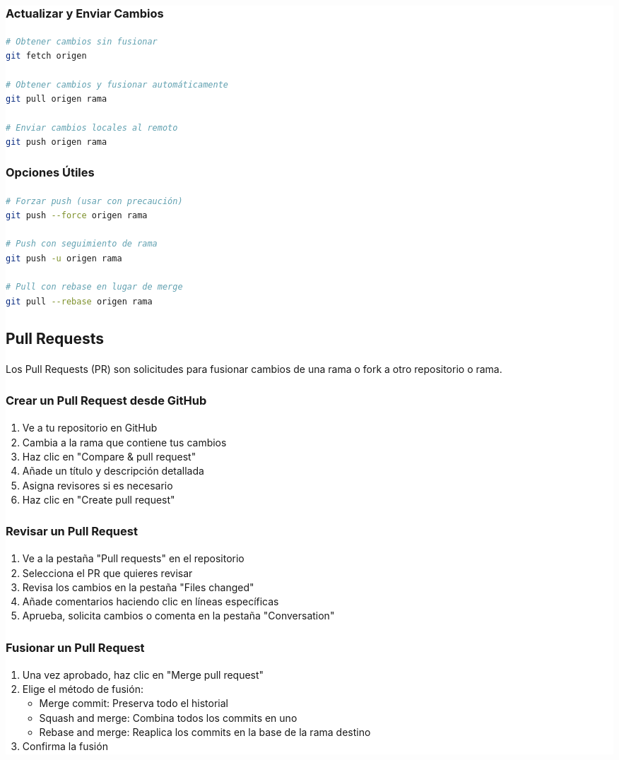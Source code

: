 ### Actualizar y Enviar Cambios

```bash
# Obtener cambios sin fusionar
git fetch origen

# Obtener cambios y fusionar automáticamente
git pull origen rama

# Enviar cambios locales al remoto
git push origen rama
```

### Opciones Útiles

```bash
# Forzar push (usar con precaución)
git push --force origen rama

# Push con seguimiento de rama
git push -u origen rama

# Pull con rebase en lugar de merge
git pull --rebase origen rama
```

## Pull Requests

Los Pull Requests (PR) son solicitudes para fusionar cambios de una rama o fork a otro repositorio o rama.

### Crear un Pull Request desde GitHub

1. Ve a tu repositorio en GitHub
2. Cambia a la rama que contiene tus cambios
3. Haz clic en "Compare & pull request"
4. Añade un título y descripción detallada
5. Asigna revisores si es necesario
6. Haz clic en "Create pull request"

### Revisar un Pull Request

1. Ve a la pestaña "Pull requests" en el repositorio
2. Selecciona el PR que quieres revisar
3. Revisa los cambios en la pestaña "Files changed"
4. Añade comentarios haciendo clic en líneas específicas
5. Aprueba, solicita cambios o comenta en la pestaña "Conversation"

### Fusionar un Pull Request

1. Una vez aprobado, haz clic en "Merge pull request"
2. Elige el método de fusión:
   - Merge commit: Preserva todo el historial
   - Squash and merge: Combina todos los commits en uno
   - Rebase and merge: Reaplica los commits en la base de la rama destino
3. Confirma la fusión
